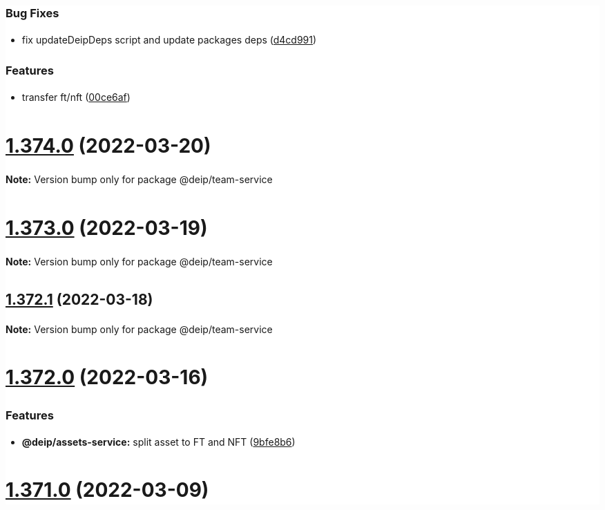 
### Bug Fixes

* fix updateDeipDeps script and update packages deps ([d4cd991](https://github.com/DEIPworld/casimir-frontend/commit/d4cd991f2256888bcc3a5b896143885ea613000c))


### Features

* transfer ft/nft ([00ce6af](https://github.com/DEIPworld/casimir-frontend/commit/00ce6af4bffc48beb61e843c0b8669ae1cc3daa2))





# [1.374.0](https://github.com/DEIPworld/deip-modules/compare/v1.373.0...v1.374.0) (2022-03-20)

**Note:** Version bump only for package @deip/team-service





# [1.373.0](https://github.com/DEIPworld/deip-modules/compare/v1.372.1...v1.373.0) (2022-03-19)

**Note:** Version bump only for package @deip/team-service





## [1.372.1](https://github.com/DEIPworld/casimir-frontend/compare/v1.372.0...v1.372.1) (2022-03-18)

**Note:** Version bump only for package @deip/team-service





# [1.372.0](https://github.com/DEIPworld/deip-modules/compare/v1.371.0...v1.372.0) (2022-03-16)


### Features

* **@deip/assets-service:** split asset to FT and NFT ([9bfe8b6](https://github.com/DEIPworld/deip-modules/commit/9bfe8b68fd2b5fae91e01975b565473686144efd))





# [1.371.0](https://github.com/DEIPworld/casimir-frontend/compare/v1.370.0...v1.371.0) (2022-03-09)
